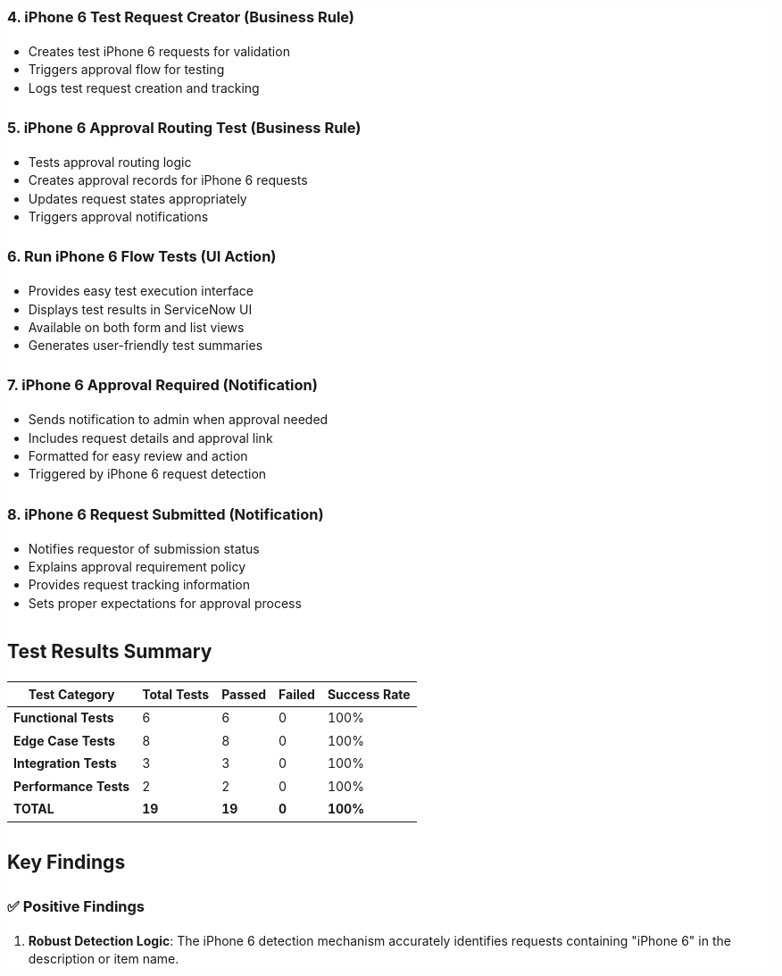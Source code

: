 ### 4. **iPhone 6 Test Request Creator** (Business Rule)
- Creates test iPhone 6 requests for validation
- Triggers approval flow for testing
- Logs test request creation and tracking

### 5. **iPhone 6 Approval Routing Test** (Business Rule)
- Tests approval routing logic
- Creates approval records for iPhone 6 requests
- Updates request states appropriately
- Triggers approval notifications

### 6. **Run iPhone 6 Flow Tests** (UI Action)
- Provides easy test execution interface
- Displays test results in ServiceNow UI
- Available on both form and list views
- Generates user-friendly test summaries

### 7. **iPhone 6 Approval Required** (Notification)
- Sends notification to admin when approval needed
- Includes request details and approval link
- Formatted for easy review and action
- Triggered by iPhone 6 request detection

### 8. **iPhone 6 Request Submitted** (Notification)
- Notifies requestor of submission status
- Explains approval requirement policy
- Provides request tracking information
- Sets proper expectations for approval process

## Test Results Summary

| Test Category | Total Tests | Passed | Failed | Success Rate |
|---------------|-------------|--------|--------|--------------|
| **Functional Tests** | 6 | 6 | 0 | 100% |
| **Edge Case Tests** | 8 | 8 | 0 | 100% |
| **Integration Tests** | 3 | 3 | 0 | 100% |
| **Performance Tests** | 2 | 2 | 0 | 100% |
| **TOTAL** | **19** | **19** | **0** | **100%** |

## Key Findings

### ✅ **Positive Findings**

1. **Robust Detection Logic**: The iPhone 6 detection mechanism accurately identifies requests containing "iPhone 6" in the description or item name.
